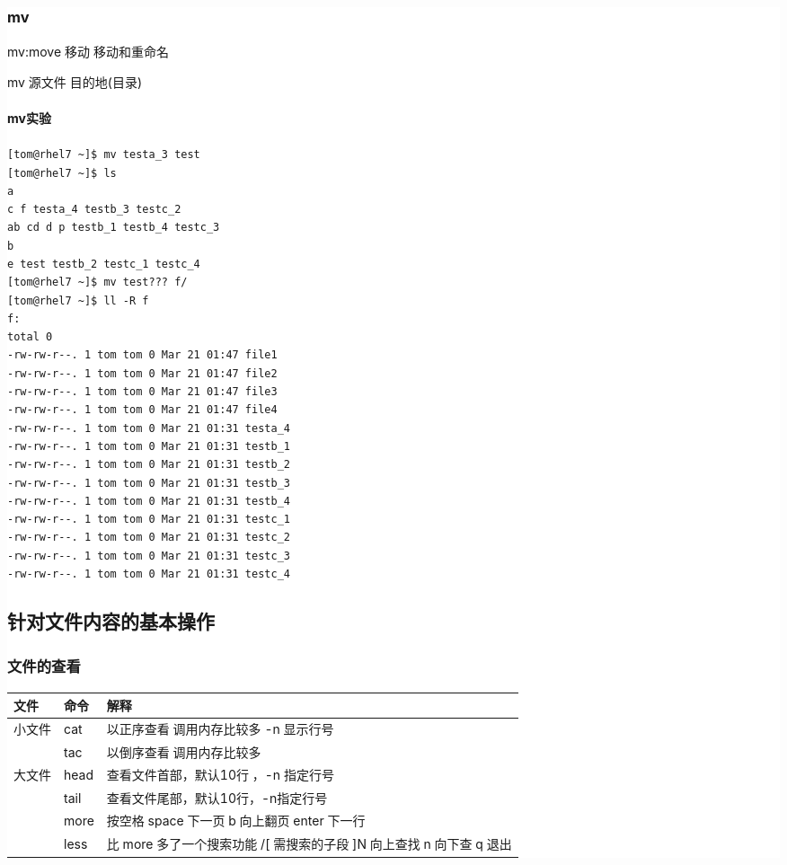 ### mv

mv:move 移动 移动和重命名

mv 源文件 目的地(目录)

#### mv实验
```shell
[tom@rhel7 ~]$ mv testa_3 test
[tom@rhel7 ~]$ ls
a
c f testa_4 testb_3 testc_2
ab cd d p testb_1 testb_4 testc_3
b
e test testb_2 testc_1 testc_4
[tom@rhel7 ~]$ mv test??? f/
[tom@rhel7 ~]$ ll -R f
f:
total 0
-rw-rw-r--. 1 tom tom 0 Mar 21 01:47 file1
-rw-rw-r--. 1 tom tom 0 Mar 21 01:47 file2
-rw-rw-r--. 1 tom tom 0 Mar 21 01:47 file3
-rw-rw-r--. 1 tom tom 0 Mar 21 01:47 file4
-rw-rw-r--. 1 tom tom 0 Mar 21 01:31 testa_4
-rw-rw-r--. 1 tom tom 0 Mar 21 01:31 testb_1
-rw-rw-r--. 1 tom tom 0 Mar 21 01:31 testb_2
-rw-rw-r--. 1 tom tom 0 Mar 21 01:31 testb_3
-rw-rw-r--. 1 tom tom 0 Mar 21 01:31 testb_4
-rw-rw-r--. 1 tom tom 0 Mar 21 01:31 testc_1
-rw-rw-r--. 1 tom tom 0 Mar 21 01:31 testc_2
-rw-rw-r--. 1 tom tom 0 Mar 21 01:31 testc_3
-rw-rw-r--. 1 tom tom 0 Mar 21 01:31 testc_4
```


## 针对文件内容的基本操作

### 文件的查看

| 文件   | 命令   | 解释                                       |
| :--- | :--- | :--------------------------------------- |
| 小文件  | cat  | 以正序查看 调用内存比较多 -n 显示行号                    |
|      | tac  | 以倒序查看 调用内存比较多                            |
| 大文件  | head | 查看文件首部，默认10行 ，-n 指定行号                    |
|      | tail | 查看文件尾部，默认10行，-n指定行号                      |
|      | more | 按空格 space 下一页 b 向上翻页 enter 下一行           |
|      | less | 比 more 多了一个搜索功能 /[ 需搜索的子段 ]N 向上查找 n 向下查 q 退出 |
